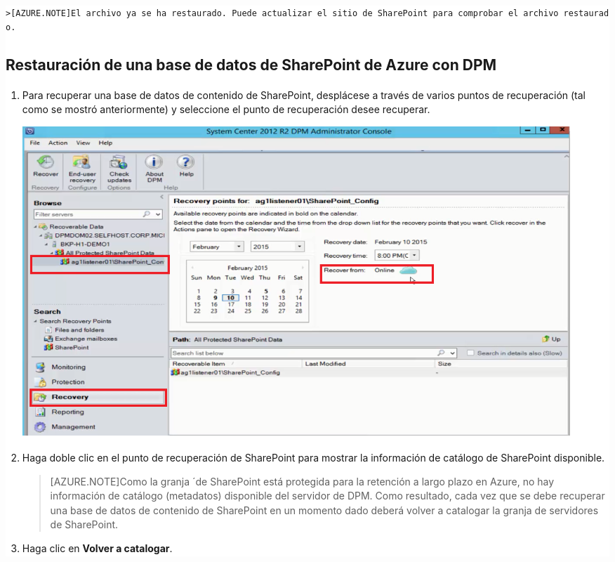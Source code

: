     >[AZURE.NOTE]El archivo ya se ha restaurado. Puede actualizar el sitio de SharePoint para comprobar el archivo restaurado.

## Restauración de una base de datos de SharePoint de Azure con DPM

1. Para recuperar una base de datos de contenido de SharePoint, desplácese a través de varios puntos de recuperación (tal como se mostró anteriormente) y seleccione el punto de recuperación desee recuperar.

    ![Protección de SharePoint con DPM8](./media/backup-azure-backup-sharepoint/dpm-sharepoint-protection9.png)

2. Haga doble clic en el punto de recuperación de SharePoint para mostrar la información de catálogo de SharePoint disponible.

    > [AZURE.NOTE]Como la granja ´de SharePoint está protegida para la retención a largo plazo en Azure, no hay información de catálogo (metadatos) disponible del servidor de DPM. Como resultado, cada vez que se debe recuperar una base de datos de contenido de SharePoint en un momento dado deberá volver a catalogar la granja de servidores de SharePoint.

3. Haga clic en **Volver a catalogar**.
